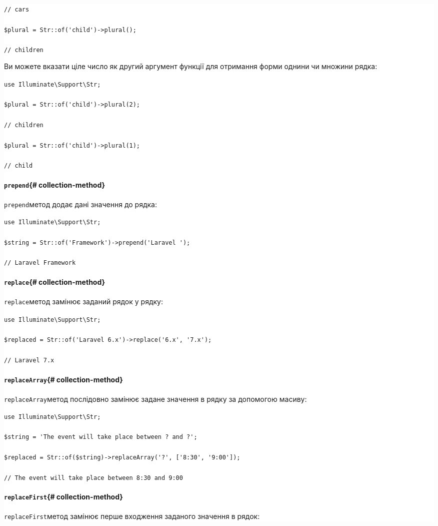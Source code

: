     // cars

    $plural = Str::of('child')->plural();

    // children

Ви можете вказати ціле число як другий аргумент функції для отримання форми однини чи множини рядка:

    use Illuminate\Support\Str;

    $plural = Str::of('child')->plural(2);

    // children

    $plural = Str::of('child')->plural(1);

    // child

<a name="method-fluent-str-prepend"></a>

#### `prepend`{# collection-method}

`prepend`метод додає дані значення до рядка:

    use Illuminate\Support\Str;

    $string = Str::of('Framework')->prepend('Laravel ');

    // Laravel Framework

<a name="method-fluent-str-replace"></a>

#### `replace`{# collection-method}

`replace`метод замінює заданий рядок у рядку:

    use Illuminate\Support\Str;

    $replaced = Str::of('Laravel 6.x')->replace('6.x', '7.x');

    // Laravel 7.x

<a name="method-fluent-str-replace-array"></a>

#### `replaceArray`{# collection-method}

`replaceArray`метод послідовно замінює задане значення в рядку за допомогою масиву:

    use Illuminate\Support\Str;

    $string = 'The event will take place between ? and ?';

    $replaced = Str::of($string)->replaceArray('?', ['8:30', '9:00']);

    // The event will take place between 8:30 and 9:00

<a name="method-fluent-str-replace-first"></a>

#### `replaceFirst`{# collection-method}

`replaceFirst`метод замінює перше входження заданого значення в рядок:
